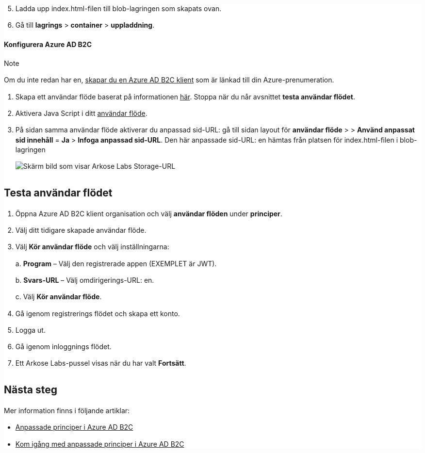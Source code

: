 5. Ladda upp index.html-filen till blob-lagringen som skapats ovan.

6. Gå till **lagrings**  >  **container**  >  **uppladdning**.

#### <a name="set-up-azure-ad-b2c"></a>Konfigurera Azure AD B2C

> [!NOTE]
> Om du inte redan har en, [skapar du en Azure AD B2C klient](tutorial-create-tenant.md) som är länkad till din Azure-prenumeration.

1. Skapa ett användar flöde baserat på informationen [här](tutorial-create-user-flows.md). Stoppa när du når avsnittet **testa användar flödet**.

2. Aktivera Java Script i ditt [användar flöde](javascript-and-page-layout.md).

3. På sidan samma användar flöde aktiverar du anpassad sid-URL: gå till sidan layout för **användar flöde**  >    >  **Använd anpassat sid innehåll**  =  **Ja**  >  **Infoga anpassad sid-URL**.
Den här anpassade sid-URL: en hämtas från platsen för index.html-filen i blob-lagringen  

   ![Skärm bild som visar Arkose Labs Storage-URL](media/partner-arkose-labs/arkose-storage-url.png)

## <a name="test-the-user-flow"></a>Testa användar flödet

1. Öppna Azure AD B2C klient organisation och välj **användar flöden** under **principer**.

2. Välj ditt tidigare skapade användar flöde.

3. Välj **Kör användar flöde** och välj inställningarna:

   a. **Program** – Välj den registrerade appen (EXEMPLET är JWT).

   b. **Svars-URL** – Välj omdirigerings-URL: en.

   c. Välj **Kör användar flöde**.

4. Gå igenom registrerings flödet och skapa ett konto.

5. Logga ut.

6. Gå igenom inloggnings flödet.

7. Ett Arkose Labs-pussel visas när du har valt **Fortsätt**.

## <a name="next-steps"></a>Nästa steg

Mer information finns i följande artiklar:

- [Anpassade principer i Azure AD B2C](custom-policy-overview.md)

- [Kom igång med anpassade principer i Azure AD B2C](custom-policy-get-started.md?tabs=applications)